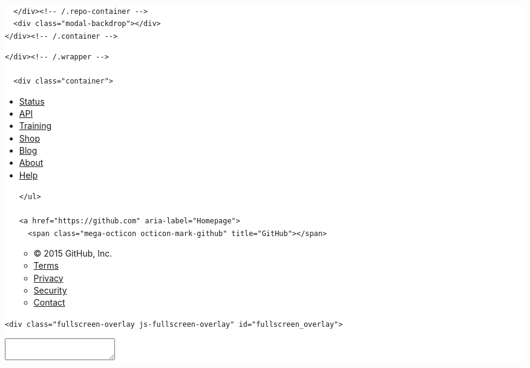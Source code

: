       </div><!-- /.repo-container -->
      <div class="modal-backdrop"></div>
    </div><!-- /.container -->
  </div>


    </div><!-- /.wrapper -->

      <div class="container">
  <div class="site-footer" role="contentinfo">
    <ul class="site-footer-links right">
        <li><a href="https://status.github.com/" data-ga-click="Footer, go to status, text:status">Status</a></li>
      <li><a href="https://developer.github.com" data-ga-click="Footer, go to api, text:api">API</a></li>
      <li><a href="https://training.github.com" data-ga-click="Footer, go to training, text:training">Training</a></li>
      <li><a href="https://shop.github.com" data-ga-click="Footer, go to shop, text:shop">Shop</a></li>
        <li><a href="https://github.com/blog" data-ga-click="Footer, go to blog, text:blog">Blog</a></li>
        <li><a href="https://github.com/about" data-ga-click="Footer, go to about, text:about">About</a></li>
      <li><a href="https://help.github.com" data-ga-click="Footer, go to help, text:help">Help</a></li>

    </ul>

    <a href="https://github.com" aria-label="Homepage">
      <span class="mega-octicon octicon-mark-github" title="GitHub"></span>
</a>
    <ul class="site-footer-links">
      <li>&copy; 2015 <span title="0.05789s from github-fe135-cp1-prd.iad.github.net">GitHub</span>, Inc.</li>
        <li><a href="https://github.com/site/terms" data-ga-click="Footer, go to terms, text:terms">Terms</a></li>
        <li><a href="https://github.com/site/privacy" data-ga-click="Footer, go to privacy, text:privacy">Privacy</a></li>
        <li><a href="https://github.com/security" data-ga-click="Footer, go to security, text:security">Security</a></li>
        <li><a href="https://github.com/contact" data-ga-click="Footer, go to contact, text:contact">Contact</a></li>
    </ul>
  </div>
</div>


    <div class="fullscreen-overlay js-fullscreen-overlay" id="fullscreen_overlay">
  <div class="fullscreen-container js-suggester-container">
    <div class="textarea-wrap">
      <textarea name="fullscreen-contents" id="fullscreen-contents" class="fullscreen-contents js-fullscreen-contents" placeholder=""></textarea>
      <div class="suggester-container">
        <div class="suggester fullscreen-suggester js-suggester js-navigation-container"></div>
      </div>
    </div>
  </div>
  <div class="fullscreen-sidebar">
    <a href="#" class="exit-fullscreen js-exit-fullscreen tooltipped tooltipped-w" aria-label="Exit Zen Mode">
      <span class="mega-octicon octicon-screen-normal"></span>
    </a>
    <a href="#" class="theme-switcher js-theme-switcher tooltipped tooltipped-w"
      aria-label="Switch themes">
      <span class="octicon octicon-color-mode"></span>
    </a>
  </div>
</div>
